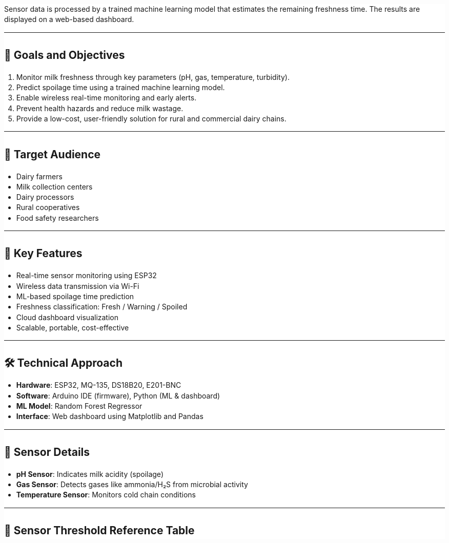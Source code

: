 Sensor data is processed by a trained machine learning model that estimates the remaining freshness time. The results are displayed on a web-based dashboard.

---

## 🎯 Goals and Objectives

1. Monitor milk freshness through key parameters (pH, gas, temperature, turbidity).  
2. Predict spoilage time using a trained machine learning model.  
3. Enable wireless real-time monitoring and early alerts.  
4. Prevent health hazards and reduce milk wastage.  
5. Provide a low-cost, user-friendly solution for rural and commercial dairy chains.

---

## 🎯 Target Audience

- Dairy farmers  
- Milk collection centers  
- Dairy processors  
- Rural cooperatives  
- Food safety researchers  

---

## 🚀 Key Features

- Real-time sensor monitoring using ESP32  
- Wireless data transmission via Wi-Fi  
- ML-based spoilage time prediction  
- Freshness classification: Fresh / Warning / Spoiled  
- Cloud dashboard visualization  
- Scalable, portable, cost-effective

---

## 🛠️ Technical Approach

- **Hardware**: ESP32, MQ-135, DS18B20, E201-BNC  
- **Software**: Arduino IDE (firmware), Python (ML & dashboard)  
- **ML Model**: Random Forest Regressor  
- **Interface**: Web dashboard using Matplotlib and Pandas  

---
## 📡 Sensor Details

- **pH Sensor**: Indicates milk acidity (spoilage)  
- **Gas Sensor**: Detects gases like ammonia/H₂S from microbial activity  
- **Temperature Sensor**: Monitors cold chain conditions  
---
## 🧪 Sensor Threshold Reference Table
